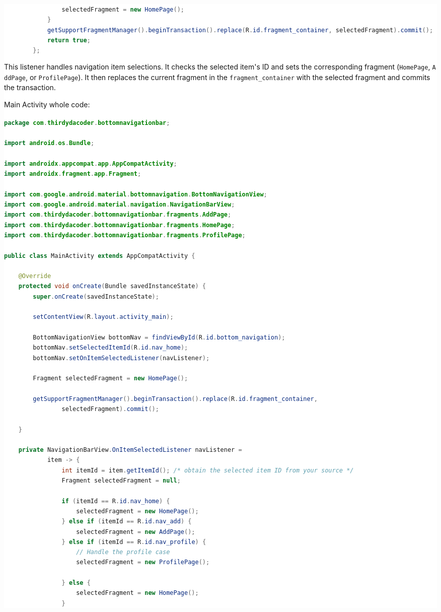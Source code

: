 ```java
                selectedFragment = new HomePage();
            }
            getSupportFragmentManager().beginTransaction().replace(R.id.fragment_container, selectedFragment).commit();
            return true;
        };
```

This listener handles navigation item selections. It checks the selected item's ID and sets the corresponding fragment (`HomePage`, `AddPage`, or `ProfilePage`). It then replaces the current fragment in the `fragment_container` with the selected fragment and commits the transaction.

Main Activity whole code:

```java
package com.thirdydacoder.bottomnavigationbar;

import android.os.Bundle;

import androidx.appcompat.app.AppCompatActivity;
import androidx.fragment.app.Fragment;

import com.google.android.material.bottomnavigation.BottomNavigationView;
import com.google.android.material.navigation.NavigationBarView;
import com.thirdydacoder.bottomnavigationbar.fragments.AddPage;
import com.thirdydacoder.bottomnavigationbar.fragments.HomePage;
import com.thirdydacoder.bottomnavigationbar.fragments.ProfilePage;

public class MainActivity extends AppCompatActivity {

    @Override
    protected void onCreate(Bundle savedInstanceState) {
        super.onCreate(savedInstanceState);

        setContentView(R.layout.activity_main);

        BottomNavigationView bottomNav = findViewById(R.id.bottom_navigation);
        bottomNav.setSelectedItemId(R.id.nav_home);
        bottomNav.setOnItemSelectedListener(navListener);

        Fragment selectedFragment = new HomePage();

        getSupportFragmentManager().beginTransaction().replace(R.id.fragment_container,
                selectedFragment).commit();

    }

    private NavigationBarView.OnItemSelectedListener navListener =
            item -> {
                int itemId = item.getItemId(); /* obtain the selected item ID from your source */
                Fragment selectedFragment = null;

                if (itemId == R.id.nav_home) {
                    selectedFragment = new HomePage();
                } else if (itemId == R.id.nav_add) {
                    selectedFragment = new AddPage();
                } else if (itemId == R.id.nav_profile) {
                    // Handle the profile case
                    selectedFragment = new ProfilePage();

                } else {
                    selectedFragment = new HomePage();
                }
```